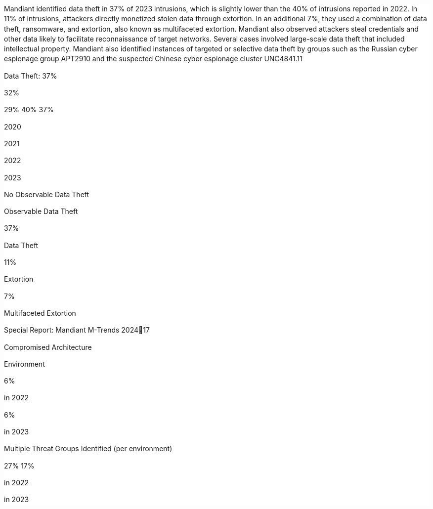 Mandiant identified data theft in 37% of 2023 intrusions, which is slightly lower than the 
40% of intrusions reported in 2022\. In 11% of intrusions, attackers directly monetized 
stolen data through extortion. In an additional 7%, they used a combination of data theft, 
ransomware, and extortion, also known as multifaceted extortion. Mandiant also observed 
attackers steal credentials and other data likely to facilitate reconnaissance of target 
networks. Several cases involved large\-scale data theft that included intellectual property. 
Mandiant also identified instances of targeted or selective data theft by groups such as 
the Russian cyber espionage group APT2910 and the suspected Chinese cyber espionage 
cluster UNC4841\.11

Data Theft: 37%

32%

29% 40% 37%

2020

2021

2022

2023

No Observable Data Theft

Observable Data Theft

37%

Data Theft

11%

Extortion

7%

Multifaceted 
Extortion

Special Report: Mandiant M\-Trends 202417

Compromised Architecture

Environment

6%

in 2022

6%

in 2023

Multiple Threat Groups Identified 
(per environment)

27% 17%

in 2022

in 2023
